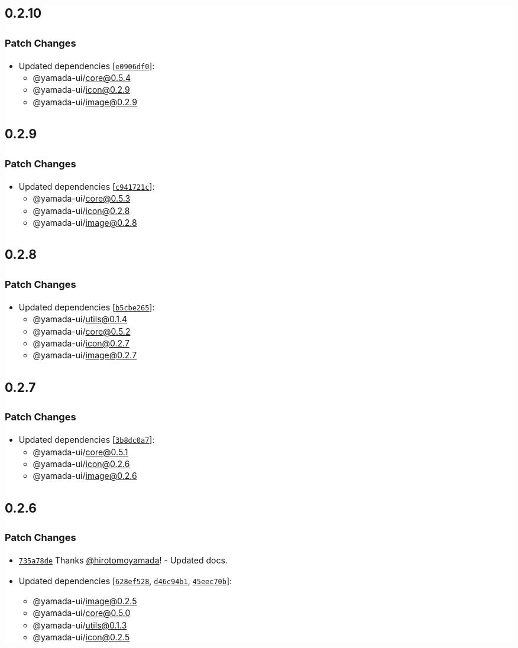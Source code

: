 ## 0.2.10

### Patch Changes

- Updated dependencies [[`e0906df0`](https://github.com/hirotomoyamada/yamada-ui/commit/e0906df07076956cba7e541782ce21c381ae9947)]:
  - @yamada-ui/core@0.5.4
  - @yamada-ui/icon@0.2.9
  - @yamada-ui/image@0.2.9

## 0.2.9

### Patch Changes

- Updated dependencies [[`c941721c`](https://github.com/hirotomoyamada/yamada-ui/commit/c941721cc830edd4c4c07c102fb871450ecfa832)]:
  - @yamada-ui/core@0.5.3
  - @yamada-ui/icon@0.2.8
  - @yamada-ui/image@0.2.8

## 0.2.8

### Patch Changes

- Updated dependencies [[`b5cbe265`](https://github.com/hirotomoyamada/yamada-ui/commit/b5cbe26510fa7f437538a2ddd36daa6c918b0f35)]:
  - @yamada-ui/utils@0.1.4
  - @yamada-ui/core@0.5.2
  - @yamada-ui/icon@0.2.7
  - @yamada-ui/image@0.2.7

## 0.2.7

### Patch Changes

- Updated dependencies [[`3b8dc0a7`](https://github.com/hirotomoyamada/yamada-ui/commit/3b8dc0a7b67b2c6728cb98b485959d3635e72ffd)]:
  - @yamada-ui/core@0.5.1
  - @yamada-ui/icon@0.2.6
  - @yamada-ui/image@0.2.6

## 0.2.6

### Patch Changes

- [`735a78de`](https://github.com/hirotomoyamada/yamada-ui/commit/735a78de8fc1cf1ab7b9f2a8a44c9fce320f119f) Thanks [@hirotomoyamada](https://github.com/hirotomoyamada)! - Updated docs.

- Updated dependencies [[`628ef528`](https://github.com/hirotomoyamada/yamada-ui/commit/628ef5285864314d2facc1a095d6d99ef392eb4d), [`d46c94b1`](https://github.com/hirotomoyamada/yamada-ui/commit/d46c94b1732644b269872c033102d501444efe0d), [`45eec70b`](https://github.com/hirotomoyamada/yamada-ui/commit/45eec70b0ec611b245a15be3d6ac5f203f403ebc)]:
  - @yamada-ui/image@0.2.5
  - @yamada-ui/core@0.5.0
  - @yamada-ui/utils@0.1.3
  - @yamada-ui/icon@0.2.5
